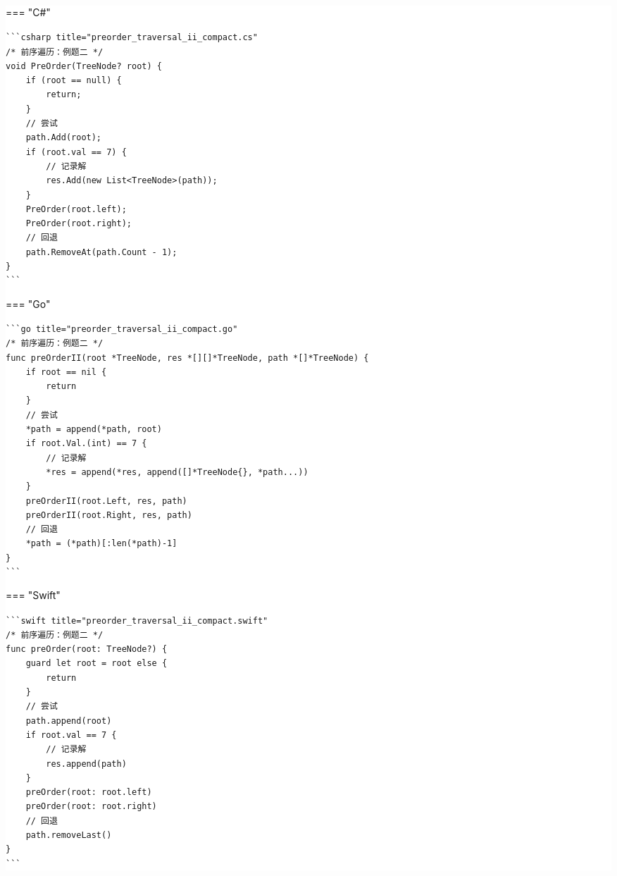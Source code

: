 === "C#"

    ```csharp title="preorder_traversal_ii_compact.cs"
    /* 前序遍历：例题二 */
    void PreOrder(TreeNode? root) {
        if (root == null) {
            return;
        }
        // 尝试
        path.Add(root);
        if (root.val == 7) {
            // 记录解
            res.Add(new List<TreeNode>(path));
        }
        PreOrder(root.left);
        PreOrder(root.right);
        // 回退
        path.RemoveAt(path.Count - 1);
    }
    ```

=== "Go"

    ```go title="preorder_traversal_ii_compact.go"
    /* 前序遍历：例题二 */
    func preOrderII(root *TreeNode, res *[][]*TreeNode, path *[]*TreeNode) {
        if root == nil {
            return
        }
        // 尝试
        *path = append(*path, root)
        if root.Val.(int) == 7 {
            // 记录解
            *res = append(*res, append([]*TreeNode{}, *path...))
        }
        preOrderII(root.Left, res, path)
        preOrderII(root.Right, res, path)
        // 回退
        *path = (*path)[:len(*path)-1]
    }
    ```

=== "Swift"

    ```swift title="preorder_traversal_ii_compact.swift"
    /* 前序遍历：例题二 */
    func preOrder(root: TreeNode?) {
        guard let root = root else {
            return
        }
        // 尝试
        path.append(root)
        if root.val == 7 {
            // 记录解
            res.append(path)
        }
        preOrder(root: root.left)
        preOrder(root: root.right)
        // 回退
        path.removeLast()
    }
    ```
